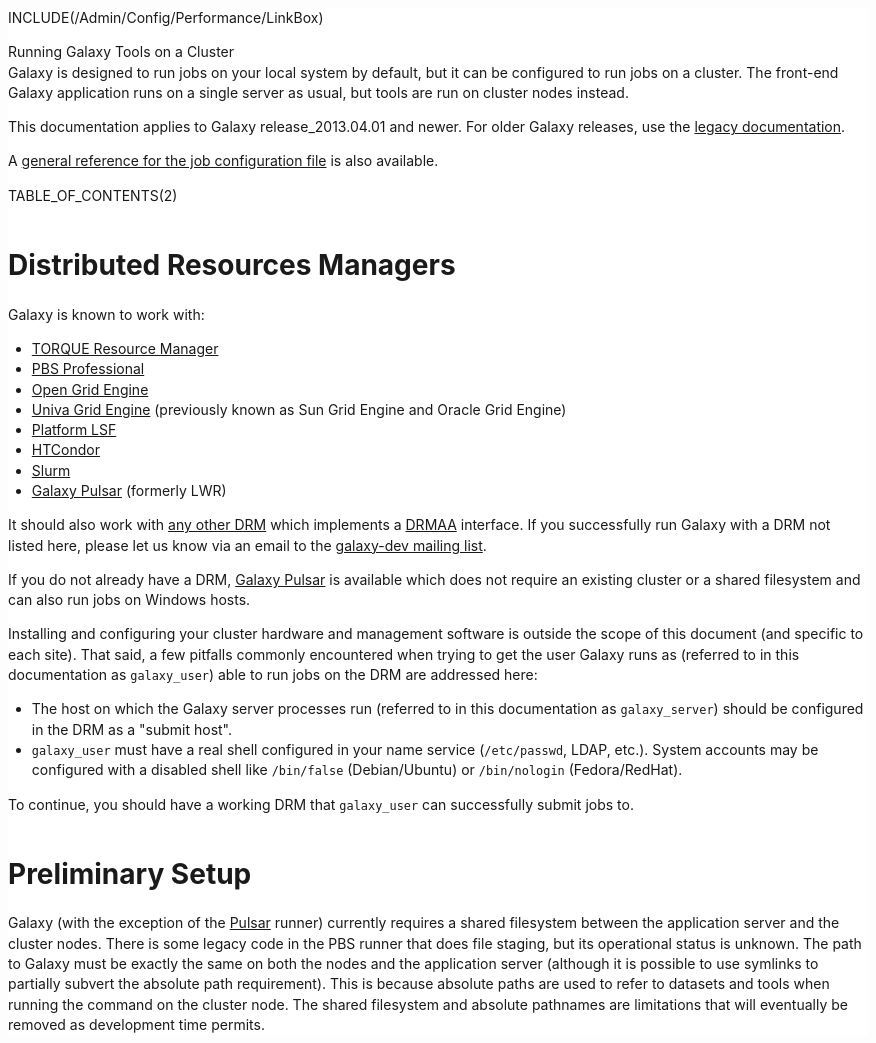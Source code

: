 INCLUDE(/Admin/Config/Performance/LinkBox)
<div class="title">Running Galaxy Tools on a Cluster</div>
Galaxy is designed to run jobs on your local system by default, but it can be configured to run jobs on a cluster.  The front-end Galaxy application runs on a single server as usual, but tools are run on cluster nodes instead.

This documentation applies to Galaxy release_2013.04.01 and newer. For older Galaxy releases, use the [legacy documentation](/Admin/Config/Performance/Cluster/Legacy).

A [general reference for the job configuration file](/Admin/Config/Jobs) is also available.

TABLE_OF_CONTENTS(2)

# Distributed Resources Managers

Galaxy is known to work with:

* [TORQUE Resource Manager](http://www.adaptivecomputing.com/products/open-source/torque/)
* [PBS Professional](http://www.pbsworks.com/Product.aspx?id=1)
* [Open Grid Engine](http://gridscheduler.sourceforge.net/)
* [Univa Grid Engine](http://www.univa.com/products/grid-engine.php) (previously known as Sun Grid Engine and Oracle Grid Engine)
* [Platform LSF](http://www-03.ibm.com/systems/platformcomputing/products/lsf/)
* [HTCondor](http://research.cs.wisc.edu/htcondor/)
* [Slurm](http://slurm.schedmd.com/)
* [Galaxy Pulsar](#pulsar) (formerly LWR)

It should also work with [any other DRM](http://www.drmaa.org/implementations.php) which implements a [DRMAA](http://www.drmaa.org) interface.  If you successfully run Galaxy with a DRM not listed here, please let us know via an email to the [galaxy-dev mailing list](/MailingLists).

If you do not already have a DRM, [Galaxy Pulsar](#pulsar) is available which does not require an existing cluster or a shared filesystem and can also run jobs on Windows hosts.

Installing and configuring your cluster hardware and management software is outside the scope of this document (and specific to each site).  That said, a few pitfalls commonly encountered when trying to get the user Galaxy runs as (referred to in this documentation as `galaxy_user`) able to run jobs on the DRM are addressed here:  

* The host on which the Galaxy server processes run (referred to in this documentation as `galaxy_server`) should be configured in the DRM as a "submit host".
* `galaxy_user` must have a real shell configured in your name service (`/etc/passwd`, LDAP, etc.).  System accounts may be configured with a disabled shell like `/bin/false` (Debian/Ubuntu) or `/bin/nologin` (Fedora/RedHat).

To continue, you should have a working DRM that `galaxy_user` can successfully submit jobs to.

# Preliminary Setup

Galaxy (with the exception of the [Pulsar](#pulsar) runner) currently requires a shared filesystem between the application server and the cluster nodes.  There is some legacy code in the PBS runner that does file staging, but its operational status is unknown.  The path to Galaxy must be exactly the same on both the nodes and the application server (although it is possible to use symlinks to partially subvert the absolute path requirement).  This is because absolute paths are used to refer to datasets and tools when running the command on the cluster node.  The shared filesystem and absolute pathnames are limitations that will eventually be removed as development time permits.
